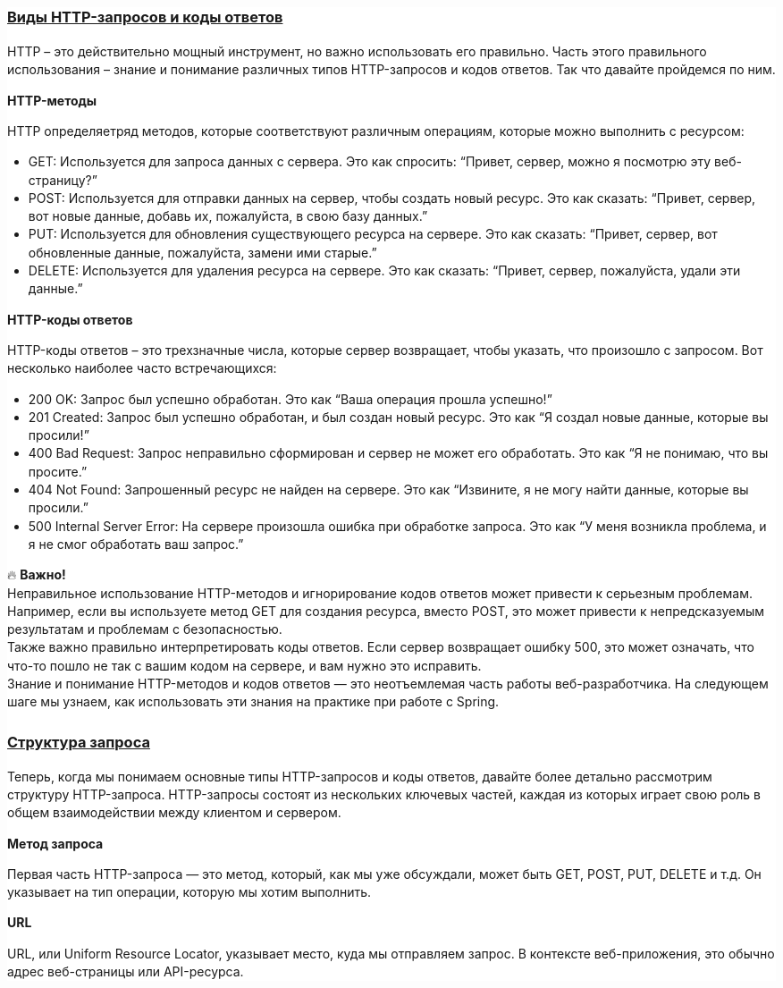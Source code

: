 ### <u>Виды HTTP-запросов и коды ответов</u>
HTTP – это действительно мощный инструмент, но важно использовать его правильно. Часть этого правильного использования – знание и понимание различных типов HTTP-запросов и кодов ответов. Так что давайте пройдемся по ним.

**HTTP-методы**

HTTP определяетряд методов, которые соответствуют различным операциям, которые можно выполнить с ресурсом:
- GET: Используется для запроса данных с сервера. Это как спросить: “Привет, сервер, можно я посмотрю эту веб-страницу?”
- POST: Используется для отправки данных на сервер, чтобы создать новый ресурс. Это как сказать: “Привет, сервер, вот новые данные, добавь их, пожалуйста, в свою базу данных.”
- PUT: Используется для обновления существующего ресурса на сервере. Это как сказать: “Привет, сервер, вот обновленные данные, пожалуйста, замени ими старые.”
- DELETE: Используется для удаления ресурса на сервере. Это как сказать: “Привет, сервер, пожалуйста, удали эти данные.”

**HTTP-коды ответов**

HTTP-коды ответов – это трехзначные числа, которые сервер возвращает, чтобы указать, что произошло с запросом. Вот несколько наиболее часто встречающихся:
- 200 OK: Запрос был успешно обработан. Это как “Ваша операция прошла успешно!”
- 201 Created: Запрос был успешно обработан, и был создан новый ресурс. Это как “Я создал новые данные, которые вы просили!”
- 400 Bad Request: Запрос неправильно сформирован и сервер не может его обработать. Это как “Я не понимаю, что вы просите.”
- 404 Not Found: Запрошенный ресурс не найден на сервере. Это как “Извините, я не могу найти данные, которые вы просили.”
- 500 Internal Server Error: На сервере произошла ошибка при обработке запроса. Это как “У меня возникла проблема, и я не смог обработать ваш запрос.”

🔥 **Важно!**  
Неправильное использование HTTP-методов и игнорирование кодов ответов может привести к серьезным проблемам. Например, если вы используете метод GET для создания ресурса, вместо POST, это может привести к непредсказуемым результатам и проблемам с безопасностью.  
Также важно правильно интерпретировать коды ответов. Если сервер возвращает ошибку 500, это может означать, что что-то пошло не так с вашим кодом на сервере, и вам нужно это исправить.  
Знание и понимание HTTP-методов и кодов ответов — это неотъемлемая часть работы веб-разработчика. На следующем шаге мы узнаем, как использовать эти знания на практике при работе с Spring.

### <u>Структура запроса</u>
Теперь, когда мы понимаем основные типы HTTP-запросов и коды ответов, давайте более детально рассмотрим структуру HTTP-запроса. HTTP-запросы состоят из нескольких ключевых частей, каждая из которых играет свою роль в общем взаимодействии между клиентом и сервером.

**Метод запроса**

Первая часть HTTP-запроса — это метод, который, как мы уже обсуждали, может быть GET, POST, PUT, DELETE и т.д. Он указывает на тип операции, которую мы хотим выполнить.

**URL**

URL, или Uniform Resource Locator, указывает место, куда мы отправляем запрос. В контексте веб-приложения, это обычно адрес веб-страницы или API-ресурса.
